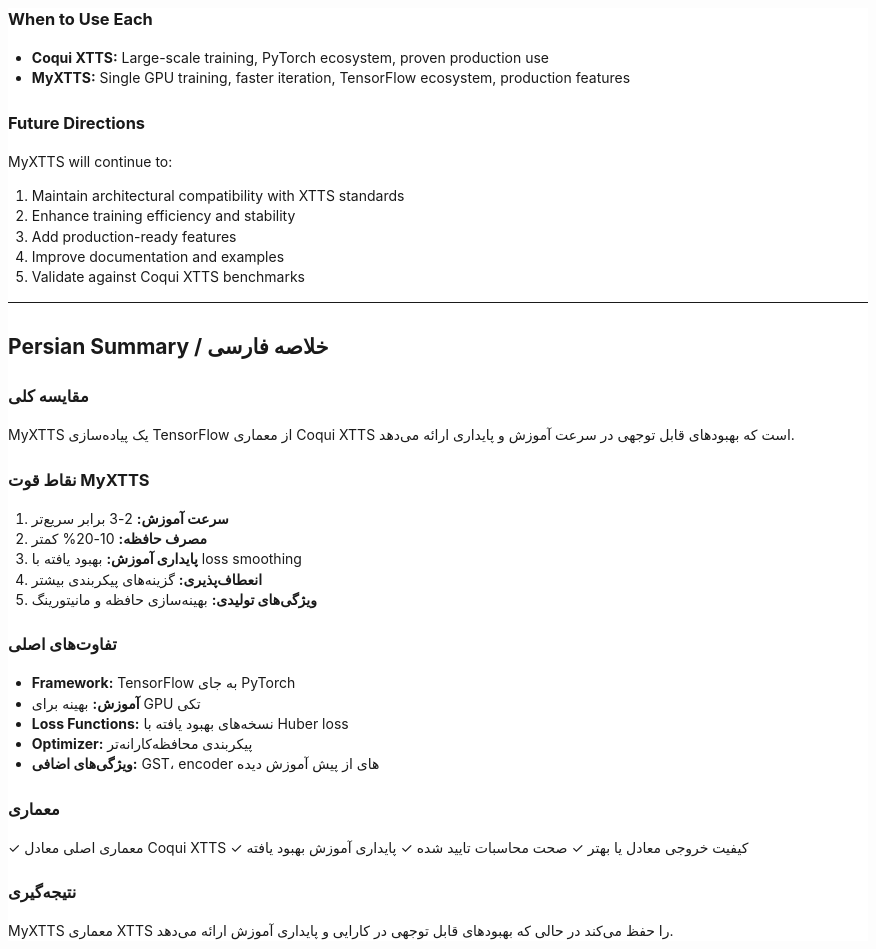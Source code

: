 ### When to Use Each

- **Coqui XTTS:** Large-scale training, PyTorch ecosystem, proven production use
- **MyXTTS:** Single GPU training, faster iteration, TensorFlow ecosystem, production features

### Future Directions

MyXTTS will continue to:
1. Maintain architectural compatibility with XTTS standards
2. Enhance training efficiency and stability
3. Add production-ready features
4. Improve documentation and examples
5. Validate against Coqui XTTS benchmarks

---

## Persian Summary / خلاصه فارسی

### مقایسه کلی

MyXTTS یک پیاده‌سازی TensorFlow از معماری Coqui XTTS است که بهبودهای قابل توجهی در سرعت آموزش و پایداری ارائه می‌دهد.

### نقاط قوت MyXTTS

1. **سرعت آموزش:** 2-3 برابر سریع‌تر
2. **مصرف حافظه:** 10-20% کمتر
3. **پایداری آموزش:** بهبود یافته با loss smoothing
4. **انعطاف‌پذیری:** گزینه‌های پیکربندی بیشتر
5. **ویژگی‌های تولیدی:** بهینه‌سازی حافظه و مانیتورینگ

### تفاوت‌های اصلی

- **Framework:** TensorFlow به جای PyTorch
- **آموزش:** بهینه برای GPU تکی
- **Loss Functions:** نسخه‌های بهبود یافته با Huber loss
- **Optimizer:** پیکربندی محافظه‌کارانه‌تر
- **ویژگی‌های اضافی:** GST، encoder های از پیش آموزش دیده

### معماری

✓ معماری اصلی معادل Coqui XTTS
✓ کیفیت خروجی معادل یا بهتر
✓ صحت محاسبات تایید شده
✓ پایداری آموزش بهبود یافته

### نتیجه‌گیری

MyXTTS معماری XTTS را حفظ می‌کند در حالی که بهبودهای قابل توجهی در کارایی و پایداری آموزش ارائه می‌دهد.

